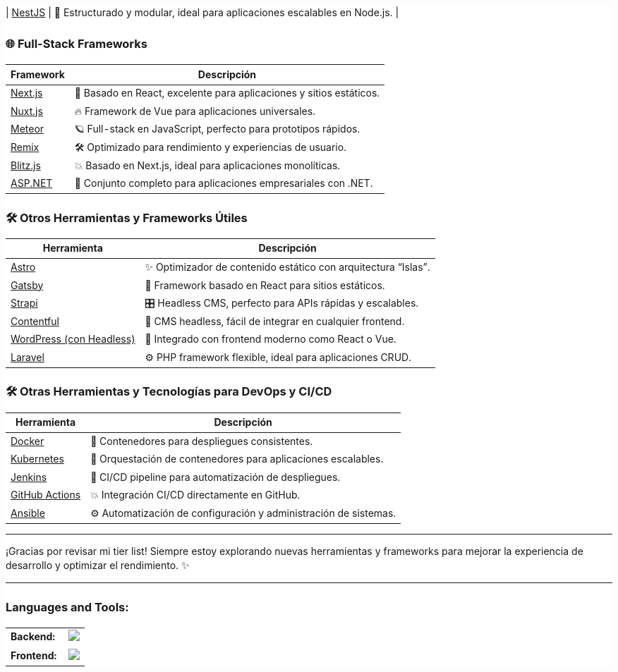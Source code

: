 | <a href="https://nestjs.com/" target="_blank">NestJS</a> | 🚀 Estructurado y modular, ideal para aplicaciones escalables en Node.js. |

### 🌐 Full-Stack Frameworks
| Framework | Descripción |
|-----------|-------------|
| <a href="https://nextjs.org/" target="_blank">Next.js</a> | 🚀 Basado en React, excelente para aplicaciones y sitios estáticos. |
| <a href="https://nuxtjs.org/" target="_blank">Nuxt.js</a> | 🔥 Framework de Vue para aplicaciones universales. |
| <a href="https://www.meteor.com/" target="_blank">Meteor</a> | 🪐 Full-stack en JavaScript, perfecto para prototipos rápidos. |
| <a href="https://remix.run/" target="_blank">Remix</a> | 🛠️ Optimizado para rendimiento y experiencias de usuario. |
| <a href="https://blitzjs.com/" target="_blank">Blitz.js</a> | 💥 Basado en Next.js, ideal para aplicaciones monolíticas. |
| <a href="https://dotnet.microsoft.com/en-us/apps/aspnet" target="_blank">ASP.NET</a> | 💼 Conjunto completo para aplicaciones empresariales con .NET. |

### 🛠️ Otros Herramientas y Frameworks Útiles
| Herramienta | Descripción |
|-------------|-------------|
| <a href="https://astro.build/" target="_blank">Astro</a> | ✨ Optimizador de contenido estático con arquitectura “Islas”. |
| <a href="https://www.gatsbyjs.com/" target="_blank">Gatsby</a> | 🚀 Framework basado en React para sitios estáticos. |
| <a href="https://strapi.io/" target="_blank">Strapi</a> | 🎛️ Headless CMS, perfecto para APIs rápidas y escalables. |
| <a href="https://www.contentful.com/" target="_blank">Contentful</a> | 📜 CMS headless, fácil de integrar en cualquier frontend. |
| <a href="https://wordpress.org/" target="_blank">WordPress (con Headless)</a> | 📰 Integrado con frontend moderno como React o Vue. |
| <a href="https://laravel.com/" target="_blank">Laravel</a> | ⚙️ PHP framework flexible, ideal para aplicaciones CRUD. |

### 🛠️ Otras Herramientas y Tecnologías para DevOps y CI/CD
| Herramienta | Descripción |
|-------------|-------------|
| <a href="https://www.docker.com/" target="_blank">Docker</a> | 🐋 Contenedores para despliegues consistentes. |
| <a href="https://kubernetes.io/" target="_blank">Kubernetes</a> | 🚢 Orquestación de contenedores para aplicaciones escalables. |
| <a href="https://www.jenkins.io/" target="_blank">Jenkins</a> | 🚀 CI/CD pipeline para automatización de despliegues. |
| <a href="https://github.com/features/actions" target="_blank">GitHub Actions</a> | 💥 Integración CI/CD directamente en GitHub. |
| <a href="https://www.ansible.com/" target="_blank">Ansible</a> | ⚙️ Automatización de configuración y administración de sistemas. |

---

¡Gracias por revisar mi tier list! Siempre estoy explorando nuevas herramientas y frameworks para mejorar la experiencia de desarrollo y optimizar el rendimiento. ✨

---

<h3 align="left">Languages and Tools:</h3>
<table>
    <tr>
        <td style="font-weight: bold; padding-right: 10px; vertical-align: center; border: none;">Backend:</td>
        <td><img height="40" src="https://skillicons.dev/icons?i=php,java,cs,net,python,laravel,spring,maven,hibernate,nodejs,fastapi,flask,express,nginx,vite"/></td>
    </tr>
    <tr>
        <td style="font-weight: bold; padding-right: 10px; vertical-align: center;">Frontend:</td>
        <td><img height="40" src="https://skillicons.dev/icons?i=vue,vuetify,react,mui,bootstrap,html,css,sass,js,ts,figma"/></td>
    </tr>
    <tr>